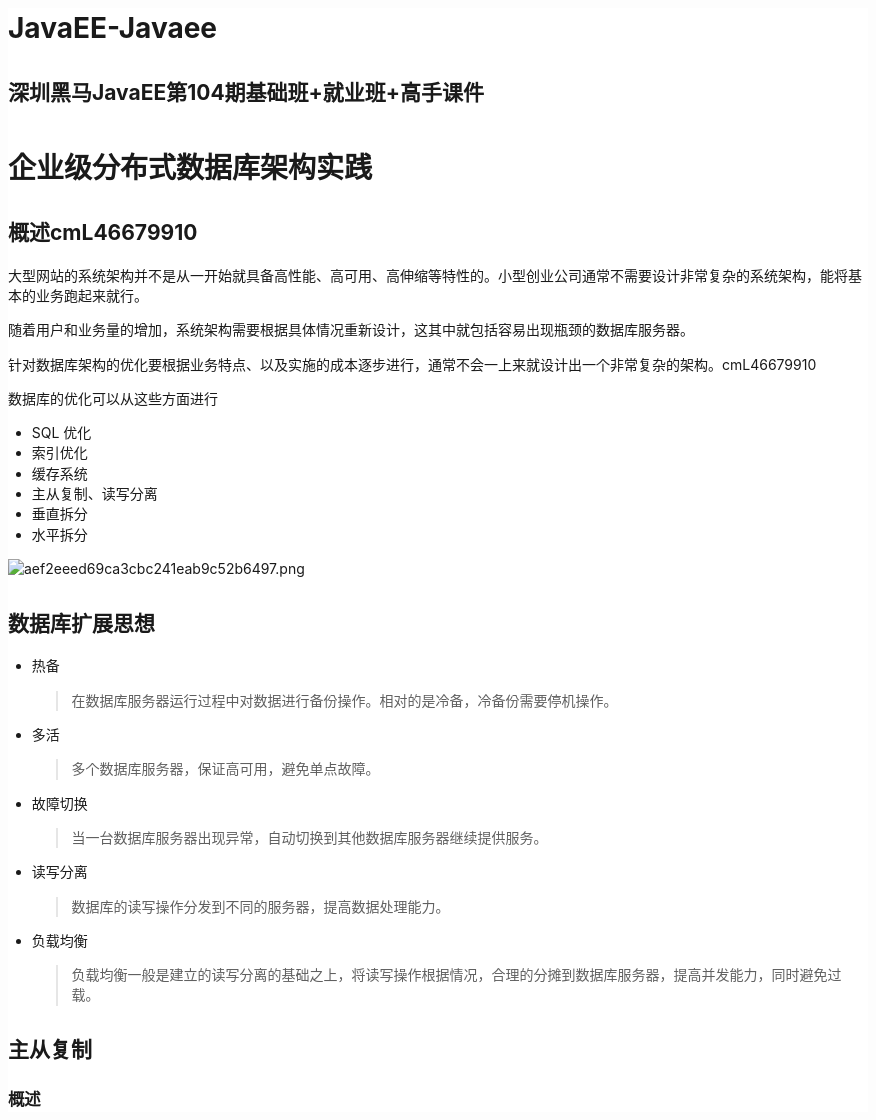 # JavaEE-Javaee
## 深圳黑马JavaEE第104期基础班+就业班+高手课件
# 企业级分布式数据库架构实践



## 概述cmL46679910

大型网站的系统架构并不是从一开始就具备高性能、高可用、高伸缩等特性的。小型创业公司通常不需要设计非常复杂的系统架构，能将基本的业务跑起来就行。

随着用户和业务量的增加，系统架构需要根据具体情况重新设计，这其中就包括容易出现瓶颈的数据库服务器。

针对数据库架构的优化要根据业务特点、以及实施的成本逐步进行，通常不会一上来就设计出一个非常复杂的架构。cmL46679910

数据库的优化可以从这些方面进行

- SQL 优化
- 索引优化
- 缓存系统
- 主从复制、读写分离
- 垂直拆分
- 水平拆分

![aef2eeed69ca3cbc241eab9c52b6497.png](https://p1-juejin.byteimg.com/tos-cn-i-k3u1fbpfcp/66816421a52f4839a5e6f3abf2d5a68b~tplv-k3u1fbpfcp-watermark.image?)


## 数据库扩展思想

- 热备

  > 在数据库服务器运行过程中对数据进行备份操作。相对的是冷备，冷备份需要停机操作。

- 多活

  > 多个数据库服务器，保证高可用，避免单点故障。

- 故障切换

  > 当一台数据库服务器出现异常，自动切换到其他数据库服务器继续提供服务。

- 读写分离

  > 数据库的读写操作分发到不同的服务器，提高数据处理能力。

- 负载均衡

  > 负载均衡一般是建立的读写分离的基础之上，将读写操作根据情况，合理的分摊到数据库服务器，提高并发能力，同时避免过载。





## 主从复制

### 概述
